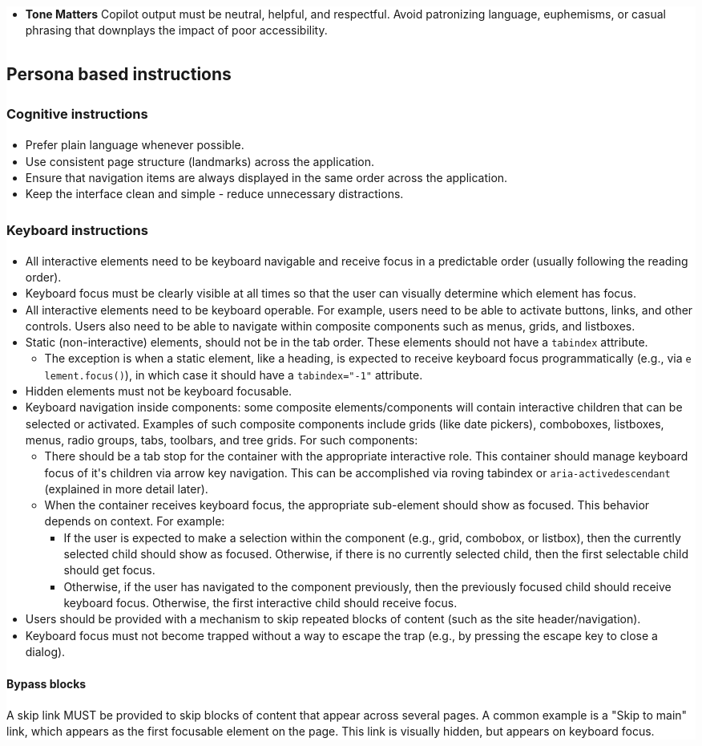 - **Tone Matters**
  Copilot output must be neutral, helpful, and respectful. Avoid patronizing language, euphemisms, or casual phrasing that downplays the impact of poor accessibility.

## Persona based instructions

### Cognitive instructions

- Prefer plain language whenever possible.
- Use consistent page structure (landmarks) across the application.
- Ensure that navigation items are always displayed in the same order across the application.
- Keep the interface clean and simple - reduce unnecessary distractions.

### Keyboard instructions

- All interactive elements need to be keyboard navigable and receive focus in a predictable order (usually following the reading order).
- Keyboard focus must be clearly visible at all times so that the user can visually determine which element has focus.
- All interactive elements need to be keyboard operable. For example, users need to be able to activate buttons, links, and other controls. Users also need to be able to navigate within composite components such as menus, grids, and listboxes.
- Static (non-interactive) elements, should not be in the tab order. These elements should not have a `tabindex` attribute.
  - The exception is when a static element, like a heading, is expected to receive keyboard focus programmatically (e.g., via `element.focus()`), in which case it should have a `tabindex="-1"` attribute.
- Hidden elements must not be keyboard focusable.
- Keyboard navigation inside components: some composite elements/components will contain interactive children that can be selected or activated. Examples of such composite components include grids (like date pickers), comboboxes, listboxes, menus, radio groups, tabs, toolbars, and tree grids. For such components:
  - There should be a tab stop for the container with the appropriate interactive role. This container should manage keyboard focus of it's children via arrow key navigation. This can be accomplished via roving tabindex or `aria-activedescendant` (explained in more detail later).
  - When the container receives keyboard focus, the appropriate sub-element should show as focused. This behavior depends on context. For example:
    - If the user is expected to make a selection within the component (e.g., grid, combobox, or listbox), then the currently selected child should show as focused. Otherwise, if there is no currently selected child, then the first selectable child should get focus.
    - Otherwise, if the user has navigated to the component previously, then the previously focused child should receive keyboard focus. Otherwise, the first interactive child should receive focus.
- Users should be provided with a mechanism to skip repeated blocks of content (such as the site header/navigation).
- Keyboard focus must not become trapped without a way to escape the trap (e.g., by pressing the escape key to close a dialog).

#### Bypass blocks

A skip link MUST be provided to skip blocks of content that appear across several pages. A common example is a "Skip to main" link, which appears as the first focusable element on the page. This link is visually hidden, but appears on keyboard focus.

